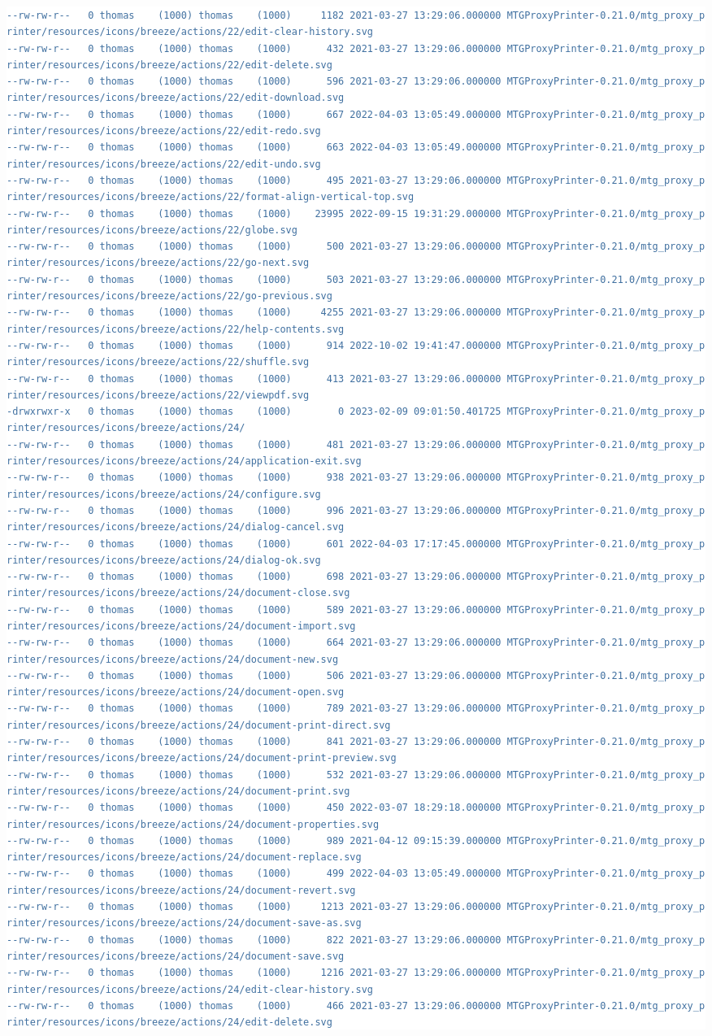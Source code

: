 ```diff
--rw-rw-r--   0 thomas    (1000) thomas    (1000)     1182 2021-03-27 13:29:06.000000 MTGProxyPrinter-0.21.0/mtg_proxy_printer/resources/icons/breeze/actions/22/edit-clear-history.svg
--rw-rw-r--   0 thomas    (1000) thomas    (1000)      432 2021-03-27 13:29:06.000000 MTGProxyPrinter-0.21.0/mtg_proxy_printer/resources/icons/breeze/actions/22/edit-delete.svg
--rw-rw-r--   0 thomas    (1000) thomas    (1000)      596 2021-03-27 13:29:06.000000 MTGProxyPrinter-0.21.0/mtg_proxy_printer/resources/icons/breeze/actions/22/edit-download.svg
--rw-rw-r--   0 thomas    (1000) thomas    (1000)      667 2022-04-03 13:05:49.000000 MTGProxyPrinter-0.21.0/mtg_proxy_printer/resources/icons/breeze/actions/22/edit-redo.svg
--rw-rw-r--   0 thomas    (1000) thomas    (1000)      663 2022-04-03 13:05:49.000000 MTGProxyPrinter-0.21.0/mtg_proxy_printer/resources/icons/breeze/actions/22/edit-undo.svg
--rw-rw-r--   0 thomas    (1000) thomas    (1000)      495 2021-03-27 13:29:06.000000 MTGProxyPrinter-0.21.0/mtg_proxy_printer/resources/icons/breeze/actions/22/format-align-vertical-top.svg
--rw-rw-r--   0 thomas    (1000) thomas    (1000)    23995 2022-09-15 19:31:29.000000 MTGProxyPrinter-0.21.0/mtg_proxy_printer/resources/icons/breeze/actions/22/globe.svg
--rw-rw-r--   0 thomas    (1000) thomas    (1000)      500 2021-03-27 13:29:06.000000 MTGProxyPrinter-0.21.0/mtg_proxy_printer/resources/icons/breeze/actions/22/go-next.svg
--rw-rw-r--   0 thomas    (1000) thomas    (1000)      503 2021-03-27 13:29:06.000000 MTGProxyPrinter-0.21.0/mtg_proxy_printer/resources/icons/breeze/actions/22/go-previous.svg
--rw-rw-r--   0 thomas    (1000) thomas    (1000)     4255 2021-03-27 13:29:06.000000 MTGProxyPrinter-0.21.0/mtg_proxy_printer/resources/icons/breeze/actions/22/help-contents.svg
--rw-rw-r--   0 thomas    (1000) thomas    (1000)      914 2022-10-02 19:41:47.000000 MTGProxyPrinter-0.21.0/mtg_proxy_printer/resources/icons/breeze/actions/22/shuffle.svg
--rw-rw-r--   0 thomas    (1000) thomas    (1000)      413 2021-03-27 13:29:06.000000 MTGProxyPrinter-0.21.0/mtg_proxy_printer/resources/icons/breeze/actions/22/viewpdf.svg
-drwxrwxr-x   0 thomas    (1000) thomas    (1000)        0 2023-02-09 09:01:50.401725 MTGProxyPrinter-0.21.0/mtg_proxy_printer/resources/icons/breeze/actions/24/
--rw-rw-r--   0 thomas    (1000) thomas    (1000)      481 2021-03-27 13:29:06.000000 MTGProxyPrinter-0.21.0/mtg_proxy_printer/resources/icons/breeze/actions/24/application-exit.svg
--rw-rw-r--   0 thomas    (1000) thomas    (1000)      938 2021-03-27 13:29:06.000000 MTGProxyPrinter-0.21.0/mtg_proxy_printer/resources/icons/breeze/actions/24/configure.svg
--rw-rw-r--   0 thomas    (1000) thomas    (1000)      996 2021-03-27 13:29:06.000000 MTGProxyPrinter-0.21.0/mtg_proxy_printer/resources/icons/breeze/actions/24/dialog-cancel.svg
--rw-rw-r--   0 thomas    (1000) thomas    (1000)      601 2022-04-03 17:17:45.000000 MTGProxyPrinter-0.21.0/mtg_proxy_printer/resources/icons/breeze/actions/24/dialog-ok.svg
--rw-rw-r--   0 thomas    (1000) thomas    (1000)      698 2021-03-27 13:29:06.000000 MTGProxyPrinter-0.21.0/mtg_proxy_printer/resources/icons/breeze/actions/24/document-close.svg
--rw-rw-r--   0 thomas    (1000) thomas    (1000)      589 2021-03-27 13:29:06.000000 MTGProxyPrinter-0.21.0/mtg_proxy_printer/resources/icons/breeze/actions/24/document-import.svg
--rw-rw-r--   0 thomas    (1000) thomas    (1000)      664 2021-03-27 13:29:06.000000 MTGProxyPrinter-0.21.0/mtg_proxy_printer/resources/icons/breeze/actions/24/document-new.svg
--rw-rw-r--   0 thomas    (1000) thomas    (1000)      506 2021-03-27 13:29:06.000000 MTGProxyPrinter-0.21.0/mtg_proxy_printer/resources/icons/breeze/actions/24/document-open.svg
--rw-rw-r--   0 thomas    (1000) thomas    (1000)      789 2021-03-27 13:29:06.000000 MTGProxyPrinter-0.21.0/mtg_proxy_printer/resources/icons/breeze/actions/24/document-print-direct.svg
--rw-rw-r--   0 thomas    (1000) thomas    (1000)      841 2021-03-27 13:29:06.000000 MTGProxyPrinter-0.21.0/mtg_proxy_printer/resources/icons/breeze/actions/24/document-print-preview.svg
--rw-rw-r--   0 thomas    (1000) thomas    (1000)      532 2021-03-27 13:29:06.000000 MTGProxyPrinter-0.21.0/mtg_proxy_printer/resources/icons/breeze/actions/24/document-print.svg
--rw-rw-r--   0 thomas    (1000) thomas    (1000)      450 2022-03-07 18:29:18.000000 MTGProxyPrinter-0.21.0/mtg_proxy_printer/resources/icons/breeze/actions/24/document-properties.svg
--rw-rw-r--   0 thomas    (1000) thomas    (1000)      989 2021-04-12 09:15:39.000000 MTGProxyPrinter-0.21.0/mtg_proxy_printer/resources/icons/breeze/actions/24/document-replace.svg
--rw-rw-r--   0 thomas    (1000) thomas    (1000)      499 2022-04-03 13:05:49.000000 MTGProxyPrinter-0.21.0/mtg_proxy_printer/resources/icons/breeze/actions/24/document-revert.svg
--rw-rw-r--   0 thomas    (1000) thomas    (1000)     1213 2021-03-27 13:29:06.000000 MTGProxyPrinter-0.21.0/mtg_proxy_printer/resources/icons/breeze/actions/24/document-save-as.svg
--rw-rw-r--   0 thomas    (1000) thomas    (1000)      822 2021-03-27 13:29:06.000000 MTGProxyPrinter-0.21.0/mtg_proxy_printer/resources/icons/breeze/actions/24/document-save.svg
--rw-rw-r--   0 thomas    (1000) thomas    (1000)     1216 2021-03-27 13:29:06.000000 MTGProxyPrinter-0.21.0/mtg_proxy_printer/resources/icons/breeze/actions/24/edit-clear-history.svg
--rw-rw-r--   0 thomas    (1000) thomas    (1000)      466 2021-03-27 13:29:06.000000 MTGProxyPrinter-0.21.0/mtg_proxy_printer/resources/icons/breeze/actions/24/edit-delete.svg
```